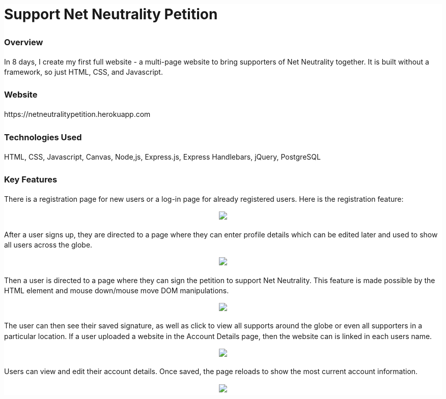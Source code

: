 # Support Net Neutrality Petition

### Overview

<p>In 8 days, I create my first full website - a multi-page website to bring supporters of Net Neutrality together.  It is built without a framework, so just HTML, CSS, and Javascript.</p>

### Website

<p>https://netneutralitypetition.herokuapp.com</p>

### Technologies Used

<p>HTML, CSS, Javascript, Canvas, Node,js, Express.js, Express Handlebars, jQuery, PostgreSQL</p>

### Key Features

<p>There is a registration page for new users or a log-in page for already registered users.  Here is the registration feature:</p>
<p align="center">
<img src="https://user-images.githubusercontent.com/12107707/38821090-e85ffb1e-419f-11e8-96e3-b2b9944c9457.gif"  width="700"/>
</p>

<p>After a user signs up, they are directed to a page where they can enter profile details which can be edited later and used to show all users across the globe.</p>
<p align="center">
<img src="https://user-images.githubusercontent.com/12107707/38821091-e87d804e-419f-11e8-9b7a-e1e3939d009d.gif"  width="700"/>
</p>

<p>Then a user is directed to a page where they can sign the petition to support Net Neutrality. This feature is made possible by the HTML <canvas> element and mouse down/mouse move DOM manipulations.</p>
<p align="center">
<img src="https://user-images.githubusercontent.com/12107707/38821095-ebf1e54e-419f-11e8-8bc8-3bc496ccfa45.gif"  width="700"/>
</p>

<p>The user can then see their saved signature, as well as click to view all supports around the globe or even all supporters in a particular location.  If a user uploaded a website in the Account Details page, then the website can is linked in each users name.</p>
<p align="center">
<img src="https://user-images.githubusercontent.com/12107707/38821098-ec10340e-419f-11e8-829a-faa94879acd7.gif"  width="700"/>
</p>

<p>Users can view and edit their account details.  Once saved, the page reloads to show the most current account information.</p>
<p align="center">
<img src="https://user-images.githubusercontent.com/12107707/38821099-ec32e42c-419f-11e8-8b25-8fef11780acc.gif"  width="700"/>
</p>
